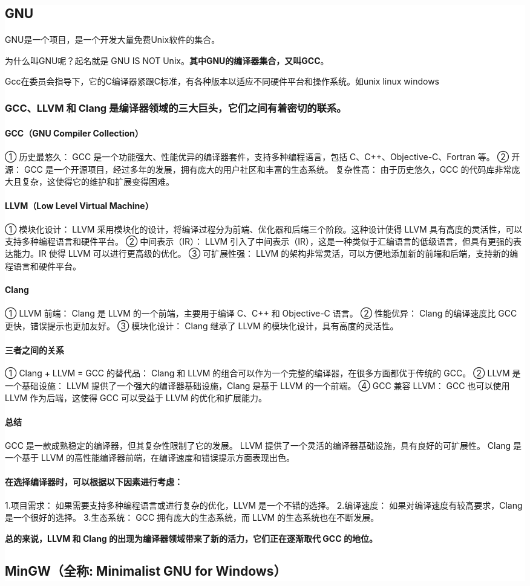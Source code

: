 
## GNU

GNU是一个项目，是一个开发大量免费Unix软件的集合。

为什么叫GNU呢？起名就是 GNU IS NOT Unix。**其中GNU的编译器集合，又叫GCC**。

Gcc在委员会指导下，它的C编译器紧跟C标准，有各种版本以适应不同硬件平台和操作系统。如unix linux windows



### GCC、LLVM 和 Clang 是编译器领域的三大巨头，它们之间有着密切的联系。

#### GCC（GNU Compiler Collection）
​① 历史最悠久： GCC 是一个功能强大、性能优异的编译器套件，支持多种编程语言，包括 C、C++、Objective-C、Fortran 等。
​② 开源： GCC 是一个开源项目，经过多年的发展，拥有庞大的用户社区和丰富的生态系统。
复杂性高： 由于历史悠久，GCC 的代码库非常庞大且复杂，这使得它的维护和扩展变得困难。

#### LLVM（Low Level Virtual Machine）
​① 模块化设计： LLVM 采用模块化的设计，将编译过程分为前端、优化器和后端三个阶段。这种设计使得 LLVM 具有高度的灵活性，可以支持多种编程语言和硬件平台。
​② 中间表示（IR）： LLVM 引入了中间表示（IR），这是一种类似于汇编语言的低级语言，但具有更强的表达能力。IR 使得 LLVM 可以进行更高级的优化。
​③ 可扩展性强： LLVM 的架构非常灵活，可以方便地添加新的前端和后端，支持新的编程语言和硬件平台。

#### Clang
① LLVM 前端： Clang 是 LLVM 的一个前端，主要用于编译 C、C++ 和 Objective-C 语言。
② 性能优异： Clang 的编译速度比 GCC 更快，错误提示也更加友好。
③ 模块化设计： Clang 继承了 LLVM 的模块化设计，具有高度的灵活性。

#### 三者之间的关系

① Clang + LLVM = GCC 的替代品： Clang 和 LLVM 的组合可以作为一个完整的编译器，在很多方面都优于传统的 GCC。
② LLVM 是一个基础设施： LLVM 提供了一个强大的编译器基础设施，Clang 是基于 LLVM 的一个前端。
④ GCC 兼容 LLVM： GCC 也可以使用 LLVM 作为后端，这使得 GCC 可以受益于 LLVM 的优化和扩展能力。

#### 总结

GCC 是一款成熟稳定的编译器，但其复杂性限制了它的发展。
LLVM 提供了一个灵活的编译器基础设施，具有良好的可扩展性。
Clang 是一个基于 LLVM 的高性能编译器前端，在编译速度和错误提示方面表现出色。



#### 在选择编译器时，可以根据以下因素进行考虑：

1.项目需求： 如果需要支持多种编程语言或进行复杂的优化，LLVM 是一个不错的选择。
2.编译速度： 如果对编译速度有较高要求，Clang 是一个很好的选择。
3.生态系统： GCC 拥有庞大的生态系统，而 LLVM 的生态系统也在不断发展。

**总的来说，LLVM 和 Clang 的出现为编译器领域带来了新的活力，它们正在逐渐取代 GCC 的地位。**







## MinGW（全称: Minimalist GNU for Windows）
